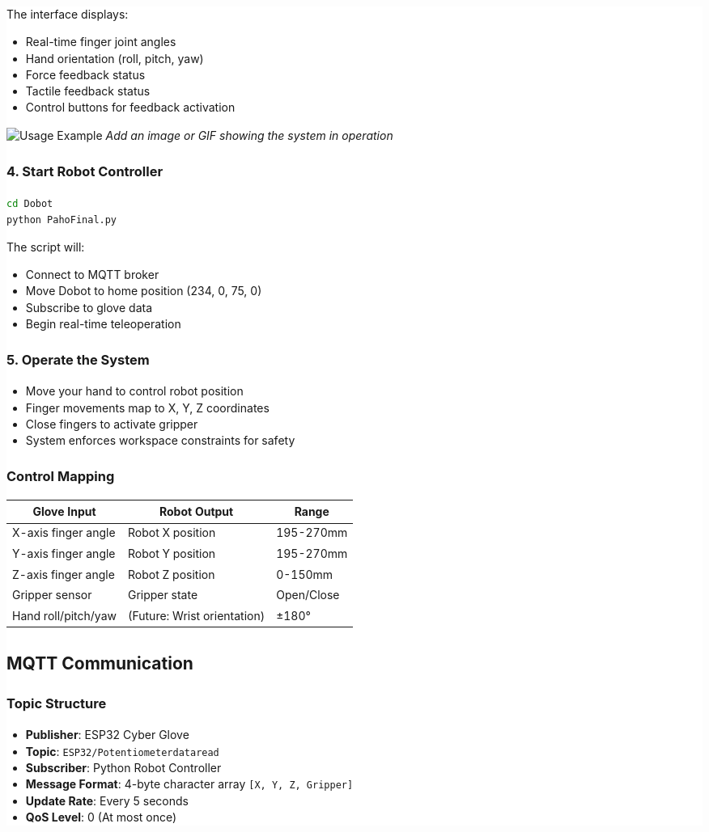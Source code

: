 The interface displays:
- Real-time finger joint angles
- Hand orientation (roll, pitch, yaw)
- Force feedback status
- Tactile feedback status
- Control buttons for feedback activation

![Usage Example](images/usage_example.jpg)
*Add an image or GIF showing the system in operation*

### 4. Start Robot Controller

```bash
cd Dobot
python PahoFinal.py
```

The script will:
- Connect to MQTT broker
- Move Dobot to home position (234, 0, 75, 0)
- Subscribe to glove data
- Begin real-time teleoperation

### 5. Operate the System

- Move your hand to control robot position
- Finger movements map to X, Y, Z coordinates
- Close fingers to activate gripper
- System enforces workspace constraints for safety

### Control Mapping

| Glove Input | Robot Output | Range |
|-------------|--------------|-------|
| X-axis finger angle | Robot X position | 195-270mm |
| Y-axis finger angle | Robot Y position | 195-270mm |
| Z-axis finger angle | Robot Z position | 0-150mm |
| Gripper sensor | Gripper state | Open/Close |
| Hand roll/pitch/yaw | (Future: Wrist orientation) | ±180° |

## MQTT Communication

### Topic Structure

- **Publisher**: ESP32 Cyber Glove
- **Topic**: `ESP32/Potentiometerdataread`
- **Subscriber**: Python Robot Controller
- **Message Format**: 4-byte character array `[X, Y, Z, Gripper]`
- **Update Rate**: Every 5 seconds
- **QoS Level**: 0 (At most once)
